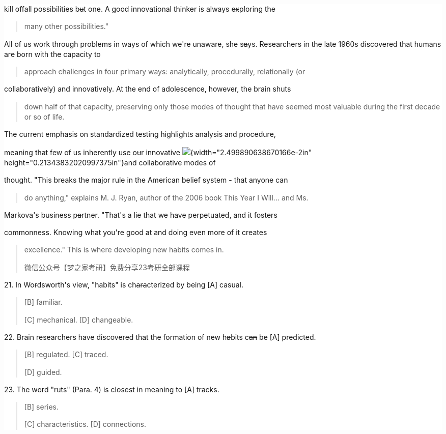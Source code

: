 kill offall possibilities b~~u~~t one. A good innovational thinker is
always e~~x~~ploring the

> many other possibilities.\"

All of us work through problems in ways of which we\'re unaware, she
s~~a~~ys. Researchers in the late 1960s discovered that humans are born
with the capacity to

> approach challenges in four prim~~ar~~y ways: analytically,
> procedurally, relationally (or

collaboratively) and innovatively. At the end of adolescence, however,
the brain shuts

> do~~w~~n half of that capacity, preserving only those modes of thought
> that have seemed most valuable during the first decade or so of life.

The current emphasis on standardized testing highlights analysis and
procedure,

meaning that few of us inherently use o~~u~~r innovative
![](media/image8.jpeg){width="2.499890638670166e-2in"
height="0.21343832020997375in"}and collaborative modes of

thought. \"This breaks the major rule in the American belief system -
that anyone can

> do anything,\" e~~x~~plains M. J. Ryan, author of the 2006 book This
> Year I Will\... and Ms.

Markova\'s business p~~a~~rtner. \"That\'s a lie that we have
perpetuated, and it fosters

commonness. Knowing what you\'re good at and doing even more of it
creates

> excellence.\" This is ~~w~~here developing new habits comes in.
>
> 微信公众号【梦之家考研】免费分享23考研全部课程

21\. In Wo~~r~~dsworth\'s view, \"habits\" is ch~~ara~~cterized by being
\[A\] casual.

> \[B\] familiar.
>
> \[C\] mechanical. \[D\] changeable.

22\. Brain researchers have discovered that the formation of new
h~~a~~bits c~~an~~ be \[A\] predicted.

> \[B\] regulated. \[C\] traced.
>
> \[D\] guided.

23\. The word \"ruts\" (P~~ara~~. 4) is closest in meaning to \[A\]
tracks.

> \[B\] series.
>
> \[C\] characteristics. \[D\] connections.
